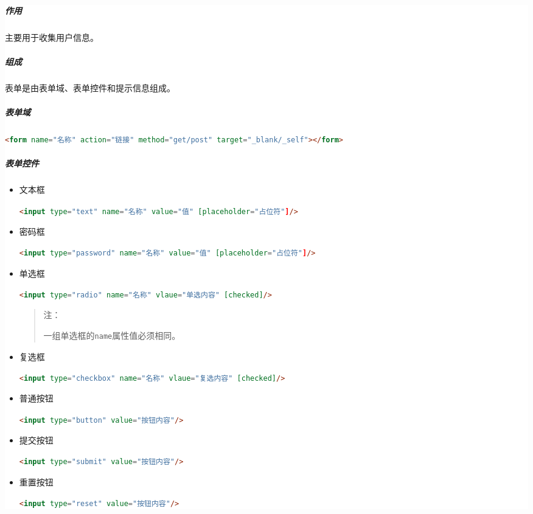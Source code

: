 ##### 作用

主要用于收集用户信息。

##### 组成

表单是由表单域、表单控件和提示信息组成。

##### 表单域

```html
<form name="名称" action="链接" method="get/post" target="_blank/_self"></form>
```

##### 表单控件

* 文本框

    ```html
    <input type="text" name="名称" value="值" [placeholder="占位符"]/>
    ```

* 密码框

    ```html
    <input type="password" name="名称" value="值" [placeholder="占位符"]/>
    ```

* 单选框

    ```html
    <input type="radio" name="名称" vlaue="单选内容" [checked]/>
    ```
  
    > 注：
    >
    > 一组单选框的`name`属性值必须相同。

* 复选框

    ```html
    <input type="checkbox" name="名称" vlaue="复选内容" [checked]/>
    ```

* 普通按钮

    ```html
    <input type="button" value="按钮内容"/>
    ```

* 提交按钮

    ```html
    <input type="submit" value="按钮内容"/>
    ```

* 重置按钮

    ```html
    <input type="reset" value="按钮内容"/>    
    ```
